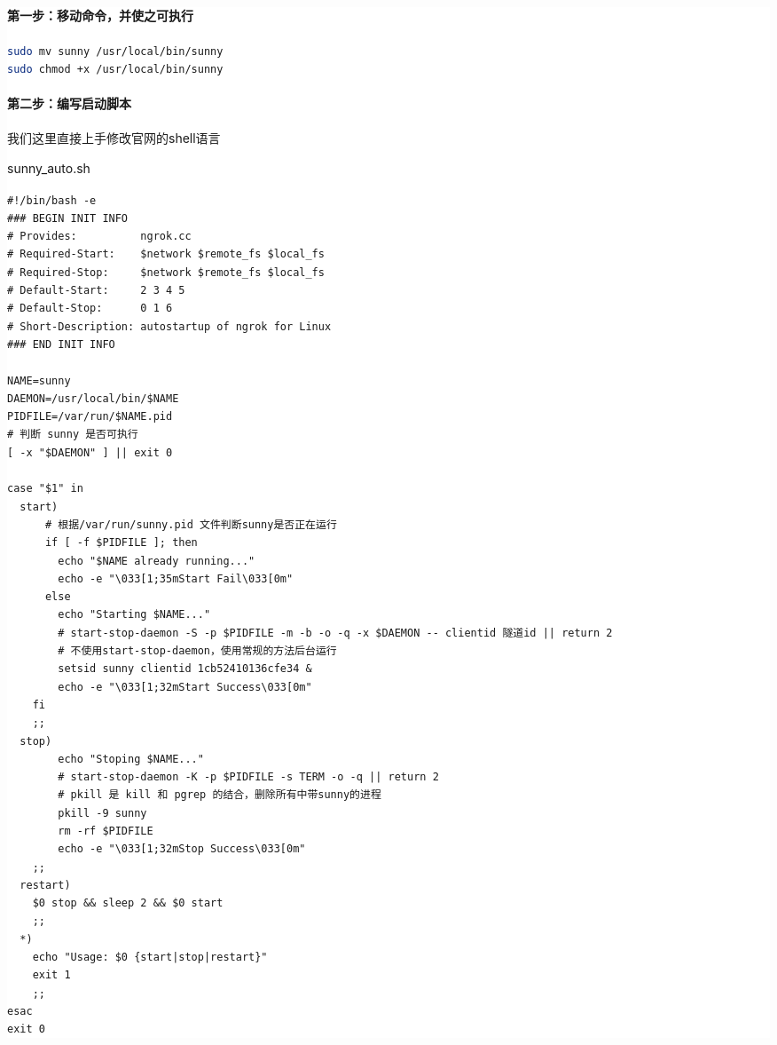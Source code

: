 #### 第一步：移动命令，并使之可执行

```bash
sudo mv sunny /usr/local/bin/sunny
sudo chmod +x /usr/local/bin/sunny
```

#### 第二步：编写启动脚本

我们这里直接上手修改官网的shell语言

sunny_auto.sh

```shell
#!/bin/bash -e
### BEGIN INIT INFO
# Provides:          ngrok.cc
# Required-Start:    $network $remote_fs $local_fs
# Required-Stop:     $network $remote_fs $local_fs
# Default-Start:     2 3 4 5
# Default-Stop:      0 1 6
# Short-Description: autostartup of ngrok for Linux
### END INIT INFO

NAME=sunny
DAEMON=/usr/local/bin/$NAME
PIDFILE=/var/run/$NAME.pid
# 判断 sunny 是否可执行
[ -x "$DAEMON" ] || exit 0

case "$1" in
  start)
      # 根据/var/run/sunny.pid 文件判断sunny是否正在运行
      if [ -f $PIDFILE ]; then 
        echo "$NAME already running..."
        echo -e "\033[1;35mStart Fail\033[0m"
      else
        echo "Starting $NAME..."
        # start-stop-daemon -S -p $PIDFILE -m -b -o -q -x $DAEMON -- clientid 隧道id || return 2
        # 不使用start-stop-daemon，使用常规的方法后台运行
        setsid sunny clientid 1cb52410136cfe34 &
        echo -e "\033[1;32mStart Success\033[0m"
    fi
    ;;
  stop)
        echo "Stoping $NAME..."
        # start-stop-daemon -K -p $PIDFILE -s TERM -o -q || return 2
        # pkill 是 kill 和 pgrep 的结合，删除所有中带sunny的进程
        pkill -9 sunny 
        rm -rf $PIDFILE
        echo -e "\033[1;32mStop Success\033[0m"
    ;;
  restart)
    $0 stop && sleep 2 && $0 start
    ;;
  *)
    echo "Usage: $0 {start|stop|restart}"
    exit 1
    ;;
esac
exit 0
```
